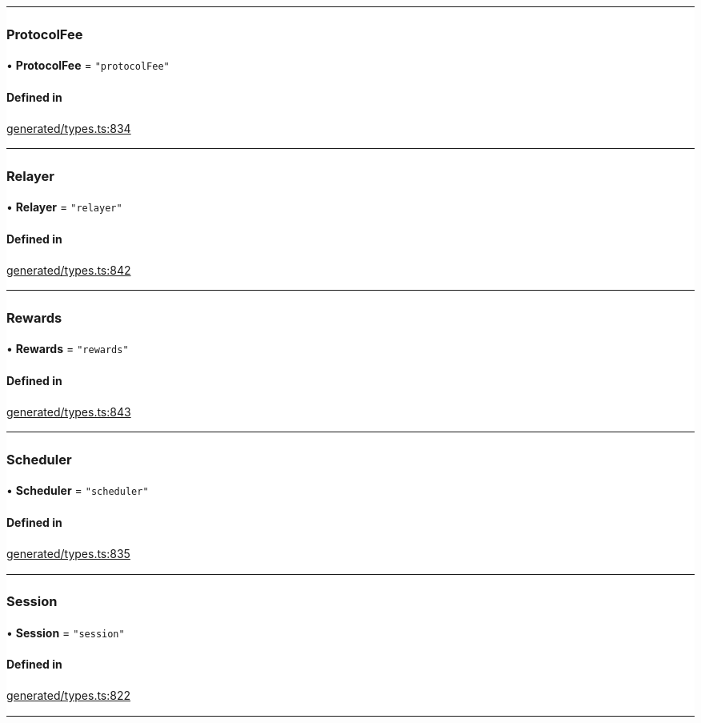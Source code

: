 ___

### ProtocolFee

• **ProtocolFee** = ``"protocolFee"``

#### Defined in

[generated/types.ts:834](https://github.com/PolymeshAssociation/polymesh-sdk/blob/88db4a911/src/generated/types.ts#L834)

___

### Relayer

• **Relayer** = ``"relayer"``

#### Defined in

[generated/types.ts:842](https://github.com/PolymeshAssociation/polymesh-sdk/blob/88db4a911/src/generated/types.ts#L842)

___

### Rewards

• **Rewards** = ``"rewards"``

#### Defined in

[generated/types.ts:843](https://github.com/PolymeshAssociation/polymesh-sdk/blob/88db4a911/src/generated/types.ts#L843)

___

### Scheduler

• **Scheduler** = ``"scheduler"``

#### Defined in

[generated/types.ts:835](https://github.com/PolymeshAssociation/polymesh-sdk/blob/88db4a911/src/generated/types.ts#L835)

___

### Session

• **Session** = ``"session"``

#### Defined in

[generated/types.ts:822](https://github.com/PolymeshAssociation/polymesh-sdk/blob/88db4a911/src/generated/types.ts#L822)

___
